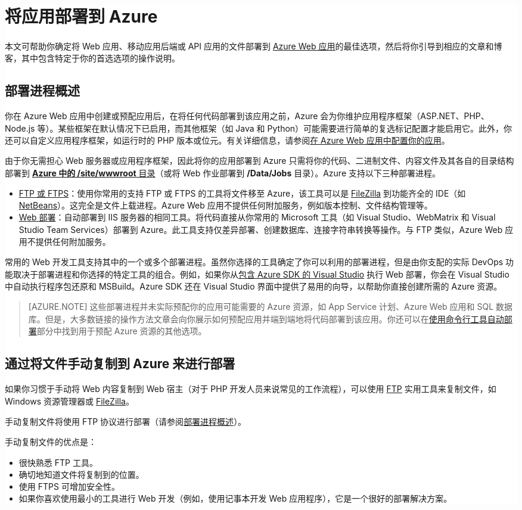 <properties
	pageTitle="将你的应用部署到 Azure Web 应用"
	description="了解如何将你的应用部署到 Azure Web 应用。"
	services="app-service"
	documentationCenter=""
	authors="cephalin"
	manager="wpickett"
	editor="mollybos"/>

<tags
	ms.service="app-service"
	ms.date="01/07/2016"
	wacn.date="02/26/2016"/>
    
# 将应用部署到 Azure

本文可帮助你确定将 Web 应用、移动应用后端或 API 应用的文件部署到 [Azure Web 应用](/documentation/services/web-sites/)的最佳选项，然后将你引导到相应的文章和博客，其中包含特定于你的首选选项的操作说明。

## <a name="overview"></a>部署进程概述

你在 Azure Web 应用中创建或预配应用后，在将任何代码部署到该应用之前，Azure 会为你维护应用程序框架（ASP.NET、PHP、Node.js 等）。某些框架在默认情况下已启用，而其他框架（如 Java 和 Python）可能需要进行简单的复选标记配置才能启用它。此外，你还可以自定义应用程序框架，如运行时的 PHP 版本或位元。有关详细信息，请参阅[在 Azure Web 应用中配置你的应用](/documentation/articles/web-sites-configure)。

由于你无需担心 Web 服务器或应用程序框架，因此将你的应用部署到 Azure 只需将你的代码、二进制文件、内容文件及其各自的目录结构部署到 [**Azure 中的 /site/wwwroot** 目录](https://github.com/projectkudu/kudu/wiki/File-structure-on-azure)（或将 Web 作业部署到 **/Data/Jobs** 目录）。Azure 支持以下三种部署进程。

- [FTP 或 FTPS](https://en.wikipedia.org/wiki/File_Transfer_Protocol)：使用你常用的支持 FTP 或 FTPS 的工具将文件移至 Azure，该工具可以是 [FileZilla](https://filezilla-project.org) 到功能齐全的 IDE（如 [NetBeans](https://netbeans.org)）。这完全是文件上载进程。Azure Web 应用不提供任何附加服务，例如版本控制、文件结构管理等。 
- [Web 部署](http://www.iis.net/learn/publish/using-web-deploy/introduction-to-web-deploy)：自动部署到 IIS 服务器的相同工具。将代码直接从你常用的 Microsoft 工具（如 Visual Studio、WebMatrix 和 Visual Studio Team Services）部署到 Azure。此工具支持仅差异部署、创建数据库、连接字符串转换等操作。与 FTP 类似，Azure Web 应用不提供任何附加服务。

常用的 Web 开发工具支持其中的一个或多个部署进程。虽然你选择的工具确定了你可以利用的部署进程，但是由你支配的实际 DevOps 功能取决于部署进程和你选择的特定工具的组合。例如，如果你从[包含 Azure SDK 的 Visual Studio](#vspros) 执行 Web 部署，你会在 Visual Studio 中自动执行程序包还原和 MSBuild。Azure SDK 还在 Visual Studio 界面中提供了易用的向导，以帮助你直接创建所需的 Azure 资源。

>[AZURE.NOTE] 这些部署进程并未实际预配你的应用可能需要的 Azure 资源，如 App Service 计划、Azure Web 应用和 SQL 数据库。但是，大多数链接的操作方法文章会向你展示如何预配应用并端到端地将代码部署到该应用。你还可以在[使用命令行工具自动部署](#automate)部分中找到用于预配 Azure 资源的其他选项。

## <a name="ftp"></a>通过将文件手动复制到 Azure 来进行部署
如果你习惯于手动将 Web 内容复制到 Web 宿主（对于 PHP 开发人员来说常见的工作流程），可以使用 [FTP](http://en.wikipedia.org/wiki/File_Transfer_Protocol) 实用工具来复制文件，如 Windows 资源管理器或 [FileZilla](https://filezilla-project.org/)。

手动复制文件将使用 FTP 协议进行部署（请参阅[部署进程概述](#overview)）。

手动复制文件的优点是：

- 很快熟悉 FTP 工具。 
- 确切地知道文件将复制到的位置。
- 使用 FTPS 可增加安全性。
- 如果你喜欢使用最小的工具进行 Web 开发（例如，使用记事本开发 Web 应用程序），它是一个很好的部署解决方案。
